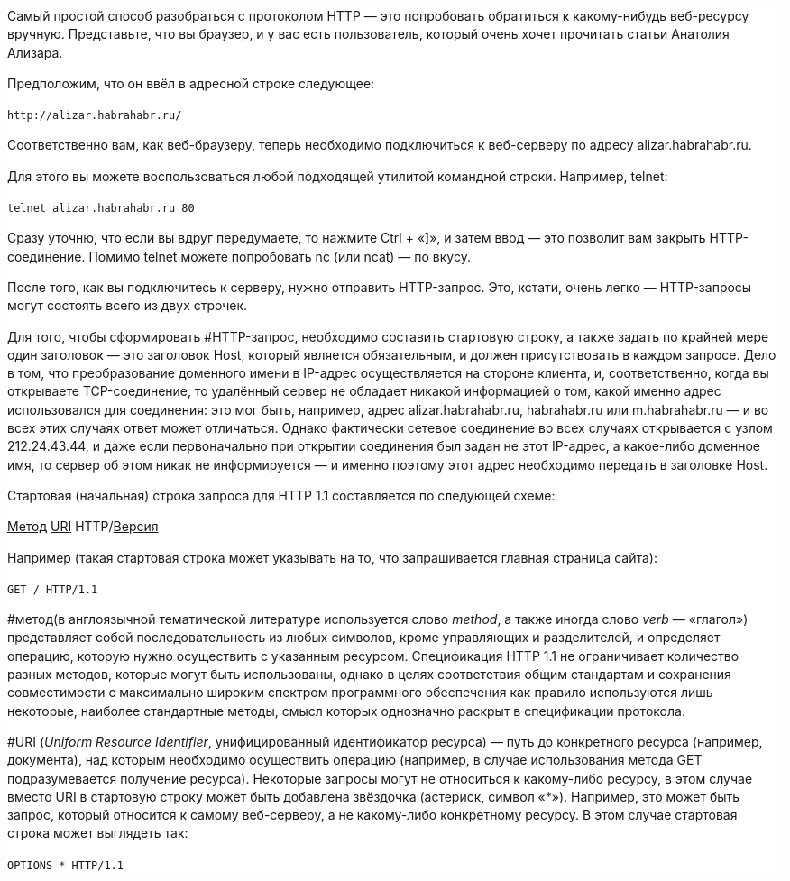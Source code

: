 Самый простой способ разобраться с протоколом HTTP — это попробовать обратиться к какому-нибудь веб-ресурсу вручную. Представьте, что вы браузер, и у вас есть пользователь, который очень хочет прочитать статьи Анатолия Ализара.  
  
Предположим, что он ввёл в адресной строке следующее:  
  
`http://alizar.habrahabr.ru/`  
  
Соответственно вам, как веб-браузеру, теперь необходимо подключиться к веб-серверу по адресу alizar.habrahabr.ru.  
  
Для этого вы можете воспользоваться любой подходящей утилитой командной строки. Например, telnet:  
  
`telnet alizar.habrahabr.ru 80`  
  
Сразу уточню, что если вы вдруг передумаете, то нажмите Ctrl + «]», и затем ввод — это позволит вам закрыть HTTP-соединение. Помимо telnet можете попробовать nc (или ncat) — по вкусу.  
  
После того, как вы подключитесь к серверу, нужно отправить HTTP-запрос. Это, кстати, очень легко — HTTP-запросы могут состоять всего из двух строчек.  
  
Для того, чтобы сформировать #HTTP-запрос, необходимо составить стартовую строку, а также задать по крайней мере один заголовок — это заголовок Host, который является обязательным, и должен присутствовать в каждом запросе. Дело в том, что преобразование доменного имени в IP-адрес осуществляется на стороне клиента, и, соответственно, когда вы открываете TCP-соединение, то удалённый сервер не обладает никакой информацией о том, какой именно адрес использовался для соединения: это мог быть, например, адрес alizar.habrahabr.ru, habrahabr.ru или m.habrahabr.ru — и во всех этих случаях ответ может отличаться. Однако фактически сетевое соединение во всех случаях открывается с узлом 212.24.43.44, и даже если первоначально при открытии соединения был задан не этот IP-адрес, а какое-либо доменное имя, то сервер об этом никак не информируется — и именно поэтому этот адрес необходимо передать в заголовке Host.  
  
Стартовая (начальная) строка запроса для HTTP 1.1 составляется по следующей схеме:  
  
[Метод](https://habr.com/ru/post/215117/#method) [URI](https://habr.com/ru/post/215117/#uri) HTTP/[Версия](https://habr.com/ru/post/215117/#requestversion)  
  
Например (такая стартовая строка может указывать на то, что запрашивается главная страница сайта):  
  
`GET / HTTP/1.1`  
  
#метод(в англоязычной тематической литературе используется слово _method_, а также иногда слово _verb_ — «глагол») представляет собой последовательность из любых символов, кроме управляющих и разделителей, и определяет операцию, которую нужно осуществить с указанным ресурсом. Спецификация HTTP 1.1 не ограничивает количество разных методов, которые могут быть использованы, однако в целях соответствия общим стандартам и сохранения совместимости с максимально широким спектром программного обеспечения как правило используются лишь некоторые, наиболее стандартные методы, смысл которых однозначно раскрыт в спецификации протокола.  
  
#URI (_Uniform Resource Identifier_, унифицированный идентификатор ресурса) — путь до конкретного ресурса (например, документа), над которым необходимо осуществить операцию (например, в случае использования метода GET подразумевается получение ресурса). Некоторые запросы могут не относиться к какому-либо ресурсу, в этом случае вместо URI в стартовую строку может быть добавлена звёздочка (астериск, символ «*»). Например, это может быть запрос, который относится к самому веб-серверу, а не какому-либо конкретному ресурсу. В этом случае стартовая строка может выглядеть так:  
  
`OPTIONS * HTTP/1.1`  
  